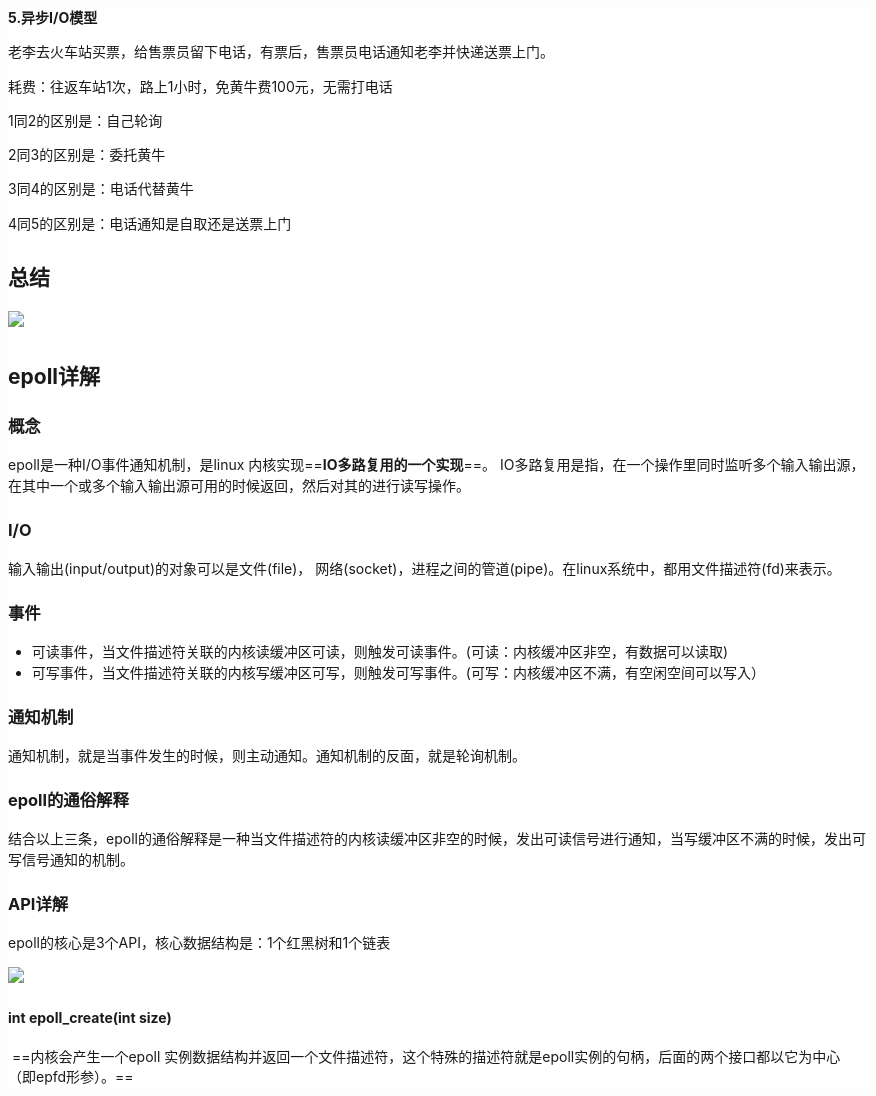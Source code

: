 **5.异步I/O模型**

老李去火车站买票，给售票员留下电话，有票后，售票员电话通知老李并快递送票上门。 

耗费：往返车站1次，路上1小时，免黄牛费100元，无需打电话



1同2的区别是：自己轮询

2同3的区别是：委托黄牛

3同4的区别是：电话代替黄牛

4同5的区别是：电话通知是自取还是送票上门

## 总结

![](5种io比较.png)



## epoll详解

### 概念

epoll是一种I/O事件通知机制，是linux 内核实现==**IO多路复用的一个实现**==。
IO多路复用是指，在一个操作里同时监听多个输入输出源，在其中一个或多个输入输出源可用的时候返回，然后对其的进行读写操作。

### I/O

输入输出(input/output)的对象可以是文件(file)， 网络(socket)，进程之间的管道(pipe)。在linux系统中，都用文件描述符(fd)来表示。

### 事件

- 可读事件，当文件描述符关联的内核读缓冲区可读，则触发可读事件。(可读：内核缓冲区非空，有数据可以读取)
- 可写事件，当文件描述符关联的内核写缓冲区可写，则触发可写事件。(可写：内核缓冲区不满，有空闲空间可以写入）

### 通知机制

通知机制，就是当事件发生的时候，则主动通知。通知机制的反面，就是轮询机制。

### epoll的通俗解释

结合以上三条，epoll的通俗解释是一种当文件描述符的内核读缓冲区非空的时候，发出可读信号进行通知，当写缓冲区不满的时候，发出可写信号通知的机制。

### API详解

epoll的核心是3个API，核心数据结构是：1个红黑树和1个链表

![](image-20201217221908687.png)

#### int epoll_create(int size)

​		==内核会产生一个epoll 实例数据结构并返回一个文件描述符，这个特殊的描述符就是epoll实例的句柄，后面的两个接口都以它为中心（即epfd形参）。==
